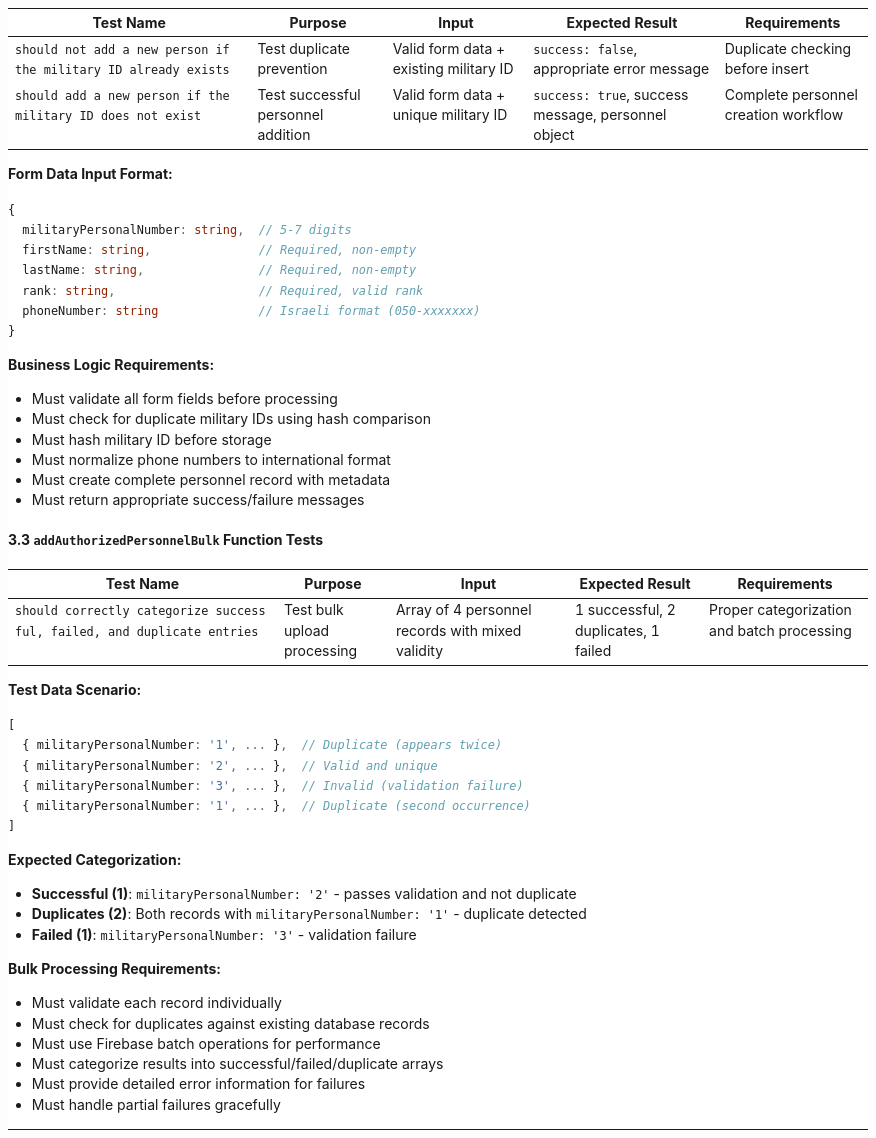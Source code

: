 | Test Name | Purpose | Input | Expected Result | Requirements |
|-----------|---------|--------|-----------------|--------------|
| `should not add a new person if the military ID already exists` | Test duplicate prevention | Valid form data + existing military ID | `success: false`, appropriate error message | Duplicate checking before insert |
| `should add a new person if the military ID does not exist` | Test successful personnel addition | Valid form data + unique military ID | `success: true`, success message, personnel object | Complete personnel creation workflow |

**Form Data Input Format:**

```typescript
{
  militaryPersonalNumber: string,  // 5-7 digits
  firstName: string,               // Required, non-empty
  lastName: string,                // Required, non-empty  
  rank: string,                    // Required, valid rank
  phoneNumber: string              // Israeli format (050-xxxxxxx)
}
```

**Business Logic Requirements:**

- Must validate all form fields before processing
- Must check for duplicate military IDs using hash comparison
- Must hash military ID before storage
- Must normalize phone numbers to international format
- Must create complete personnel record with metadata
- Must return appropriate success/failure messages

#### 3.3 `addAuthorizedPersonnelBulk` Function Tests

| Test Name | Purpose | Input | Expected Result | Requirements |
|-----------|---------|--------|-----------------|--------------|
| `should correctly categorize successful, failed, and duplicate entries` | Test bulk upload processing | Array of 4 personnel records with mixed validity | 1 successful, 2 duplicates, 1 failed | Proper categorization and batch processing |

**Test Data Scenario:**

```typescript
[
  { militaryPersonalNumber: '1', ... },  // Duplicate (appears twice)
  { militaryPersonalNumber: '2', ... },  // Valid and unique
  { militaryPersonalNumber: '3', ... },  // Invalid (validation failure)
  { militaryPersonalNumber: '1', ... },  // Duplicate (second occurrence)
]
```

**Expected Categorization:**

- **Successful (1)**: `militaryPersonalNumber: '2'` - passes validation and not duplicate
- **Duplicates (2)**: Both records with `militaryPersonalNumber: '1'` - duplicate detected
- **Failed (1)**: `militaryPersonalNumber: '3'` - validation failure

**Bulk Processing Requirements:**

- Must validate each record individually
- Must check for duplicates against existing database records
- Must use Firebase batch operations for performance
- Must categorize results into successful/failed/duplicate arrays
- Must provide detailed error information for failures
- Must handle partial failures gracefully

---